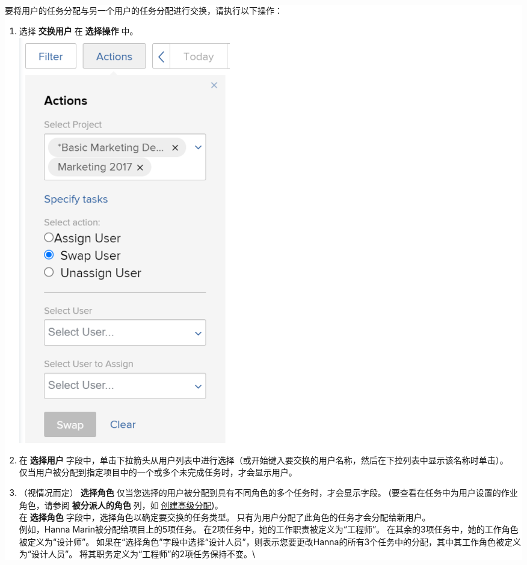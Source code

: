 要将用户的任务分配与另一个用户的任务分配进行交换，请执行以下操作：

1. 选择 **交换用户** 在 **选择操作** 中。\
   ![](assets/resource-scheduling-swap-350x674.png)

1. 在 **选择用户** 字段中，单击下拉箭头从用户列表中进行选择（或开始键入要交换的用户名称，然后在下拉列表中显示该名称时单击）。\
   仅当用户被分配到指定项目中的一个或多个未完成任务时，才会显示用户。

1. （视情况而定） **选择角色** 仅当您选择的用户被分配到具有不同角色的多个任务时，才会显示字段。 (要查看在任务中为用户设置的作业角色，请参阅 **被分派人的角色** 列，如 [创建高级分配](../../manage-work/tasks/assign-tasks/create-advanced-assignments.md))。\
   在 **选择角色** 字段中，选择角色以确定要交换的任务类型。 只有为用户分配了此角色的任务才会分配给新用户。\
   例如，Hanna Marin被分配给项目上的5项任务。 在2项任务中，她的工作职责被定义为“工程师”。 在其余的3项任务中，她的工作角色被定义为“设计师”。 如果在“选择角色”字段中选择“设计人员”，则表示您要更改Hanna的所有3个任务中的分配，其中其工作角色被定义为“设计人员”。 将其职务定义为“工程师”的2项任务保持不变。\